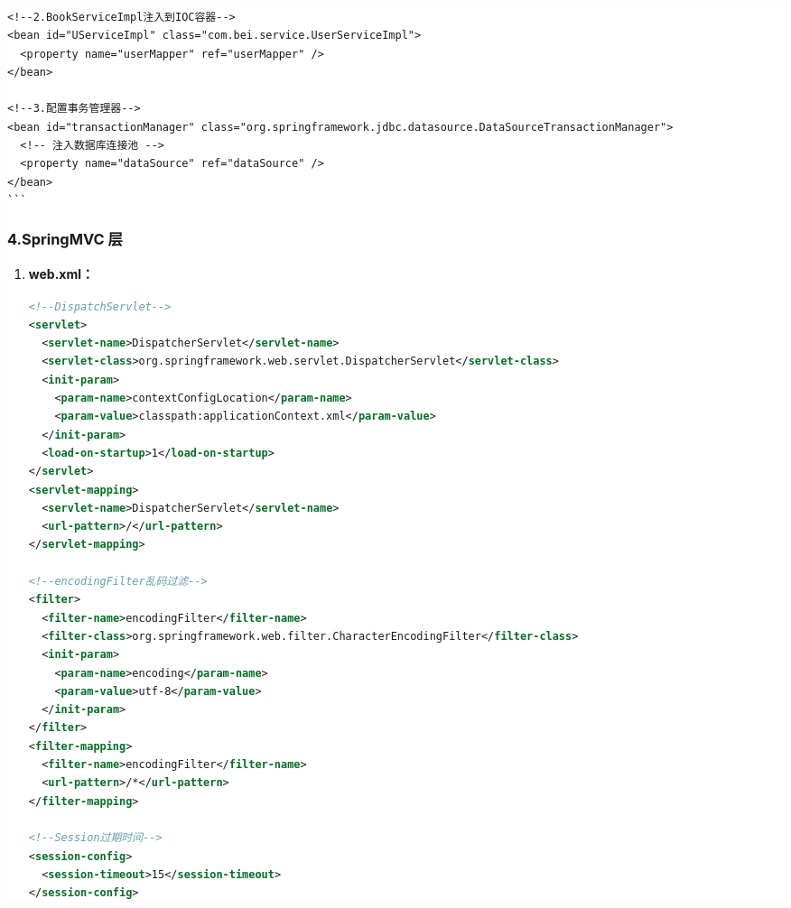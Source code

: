     <!--2.BookServiceImpl注入到IOC容器-->
    <bean id="UServiceImpl" class="com.bei.service.UserServiceImpl">
      <property name="userMapper" ref="userMapper" />
    </bean>
    
    <!--3.配置事务管理器-->
    <bean id="transactionManager" class="org.springframework.jdbc.datasource.DataSourceTransactionManager">
      <!-- 注入数据库连接池 -->
      <property name="dataSource" ref="dataSource" />
    </bean>
    ```



### 4.SpringMVC 层

1. **web.xml：**

    ```xml
    <!--DispatchServlet-->
    <servlet>
      <servlet-name>DispatcherServlet</servlet-name>
      <servlet-class>org.springframework.web.servlet.DispatcherServlet</servlet-class>
      <init-param>
        <param-name>contextConfigLocation</param-name>
        <param-value>classpath:applicationContext.xml</param-value>
      </init-param>
      <load-on-startup>1</load-on-startup>
    </servlet>
    <servlet-mapping>
      <servlet-name>DispatcherServlet</servlet-name>
      <url-pattern>/</url-pattern>
    </servlet-mapping>
    
    <!--encodingFilter乱码过滤-->
    <filter>
      <filter-name>encodingFilter</filter-name>
      <filter-class>org.springframework.web.filter.CharacterEncodingFilter</filter-class>
      <init-param>
        <param-name>encoding</param-name>
        <param-value>utf-8</param-value>
      </init-param>
    </filter>
    <filter-mapping>
      <filter-name>encodingFilter</filter-name>
      <url-pattern>/*</url-pattern>
    </filter-mapping>
    
    <!--Session过期时间-->
    <session-config>
      <session-timeout>15</session-timeout>
    </session-config>
    ```

